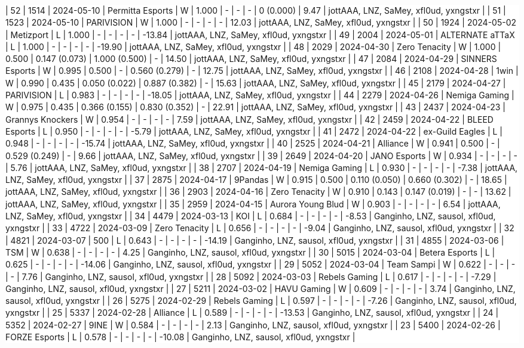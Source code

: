|           52 |     1514 | 2024-05-10 | Permitta Esports    | W   | 1.000      | -            | -                | -                | 0 (0.000) |     9.47 | jottAAA, LNZ, SaMey, xfl0ud, yxngstxr   |
|           51 |     1523 | 2024-05-10 | PARIVISION          | W   | 1.000      | -            | -                | -                | -         |    12.03 | jottAAA, LNZ, SaMey, xfl0ud, yxngstxr   |
|           50 |     1924 | 2024-05-02 | Metizport           | L   | 1.000      | -            | -                | -                | -         |   -13.84 | jottAAA, LNZ, SaMey, xfl0ud, yxngstxr   |
|           49 |     2004 | 2024-05-01 | ALTERNATE aTTaX     | L   | 1.000      | -            | -                | -                | -         |   -19.90 | jottAAA, LNZ, SaMey, xfl0ud, yxngstxr   |
|           48 |     2029 | 2024-04-30 | Zero Tenacity       | W   | 1.000      | 0.500        | 0.147 (0.073)    | 1.000 (0.500)    | -         |    14.50 | jottAAA, LNZ, SaMey, xfl0ud, yxngstxr   |
|           47 |     2084 | 2024-04-29 | SINNERS Esports     | W   | 0.995      | 0.500        | -                | 0.560 (0.279)    | -         |    12.75 | jottAAA, LNZ, SaMey, xfl0ud, yxngstxr   |
|           46 |     2108 | 2024-04-28 | 1win                | W   | 0.990      | 0.435        | 0.050 (0.022)    | 0.887 (0.382)    | -         |    15.63 | jottAAA, LNZ, SaMey, xfl0ud, yxngstxr   |
|           45 |     2179 | 2024-04-27 | PARIVISION          | L   | 0.983      | -            | -                | -                | -         |   -18.05 | jottAAA, LNZ, SaMey, xfl0ud, yxngstxr   |
|           44 |     2279 | 2024-04-26 | Nemiga Gaming       | W   | 0.975      | 0.435        | 0.366 (0.155)    | 0.830 (0.352)    | -         |    22.91 | jottAAA, LNZ, SaMey, xfl0ud, yxngstxr   |
|           43 |     2437 | 2024-04-23 | Grannys Knockers    | W   | 0.954      | -            | -                | -                | -         |     7.59 | jottAAA, LNZ, SaMey, xfl0ud, yxngstxr   |
|           42 |     2459 | 2024-04-22 | BLEED Esports       | L   | 0.950      | -            | -                | -                | -         |    -5.79 | jottAAA, LNZ, SaMey, xfl0ud, yxngstxr   |
|           41 |     2472 | 2024-04-22 | ex-Guild Eagles     | L   | 0.948      | -            | -                | -                | -         |   -15.74 | jottAAA, LNZ, SaMey, xfl0ud, yxngstxr   |
|           40 |     2525 | 2024-04-21 | Alliance            | W   | 0.941      | 0.500        | -                | 0.529 (0.249)    | -         |     9.66 | jottAAA, LNZ, SaMey, xfl0ud, yxngstxr   |
|           39 |     2649 | 2024-04-20 | JANO Esports        | W   | 0.934      | -            | -                | -                | -         |     5.76 | jottAAA, LNZ, SaMey, xfl0ud, yxngstxr   |
|           38 |     2707 | 2024-04-19 | Nemiga Gaming       | L   | 0.930      | -            | -                | -                | -         |    -7.38 | jottAAA, LNZ, SaMey, xfl0ud, yxngstxr   |
|           37 |     2875 | 2024-04-17 | 9Pandas             | W   | 0.915      | 0.500        | 0.110 (0.050)    | 0.660 (0.302)    | -         |    18.65 | jottAAA, LNZ, SaMey, xfl0ud, yxngstxr   |
|           36 |     2903 | 2024-04-16 | Zero Tenacity       | W   | 0.910      | 0.143        | 0.147 (0.019)    | -                | -         |    13.62 | jottAAA, LNZ, SaMey, xfl0ud, yxngstxr   |
|           35 |     2959 | 2024-04-15 | Aurora Young Blud   | W   | 0.903      | -            | -                | -                | -         |     6.54 | jottAAA, LNZ, SaMey, xfl0ud, yxngstxr   |
|           34 |     4479 | 2024-03-13 | KOI                 | L   | 0.684      | -            | -                | -                | -         |    -8.53 | Ganginho, LNZ, sausol, xfl0ud, yxngstxr |
|           33 |     4722 | 2024-03-09 | Zero Tenacity       | L   | 0.656      | -            | -                | -                | -         |    -9.04 | Ganginho, LNZ, sausol, xfl0ud, yxngstxr |
|           32 |     4821 | 2024-03-07 | 500                 | L   | 0.643      | -            | -                | -                | -         |   -14.19 | Ganginho, LNZ, sausol, xfl0ud, yxngstxr |
|           31 |     4855 | 2024-03-06 | TSM                 | W   | 0.638      | -            | -                | -                | -         |     4.25 | Ganginho, LNZ, sausol, xfl0ud, yxngstxr |
|           30 |     5015 | 2024-03-04 | Betera Esports      | L   | 0.625      | -            | -                | -                | -         |   -14.06 | Ganginho, LNZ, sausol, xfl0ud, yxngstxr |
|           29 |     5052 | 2024-03-04 | Team Sampi          | W   | 0.622      | -            | -                | -                | -         |     7.76 | Ganginho, LNZ, sausol, xfl0ud, yxngstxr |
|           28 |     5092 | 2024-03-03 | Rebels Gaming       | L   | 0.617      | -            | -                | -                | -         |    -7.29 | Ganginho, LNZ, sausol, xfl0ud, yxngstxr |
|           27 |     5211 | 2024-03-02 | HAVU Gaming         | W   | 0.609      | -            | -                | -                | -         |     3.74 | Ganginho, LNZ, sausol, xfl0ud, yxngstxr |
|           26 |     5275 | 2024-02-29 | Rebels Gaming       | L   | 0.597      | -            | -                | -                | -         |    -7.26 | Ganginho, LNZ, sausol, xfl0ud, yxngstxr |
|           25 |     5337 | 2024-02-28 | Alliance            | L   | 0.589      | -            | -                | -                | -         |   -13.53 | Ganginho, LNZ, sausol, xfl0ud, yxngstxr |
|           24 |     5352 | 2024-02-27 | 9INE                | W   | 0.584      | -            | -                | -                | -         |     2.13 | Ganginho, LNZ, sausol, xfl0ud, yxngstxr |
|           23 |     5400 | 2024-02-26 | FORZE Esports       | L   | 0.578      | -            | -                | -                | -         |   -10.08 | Ganginho, LNZ, sausol, xfl0ud, yxngstxr |